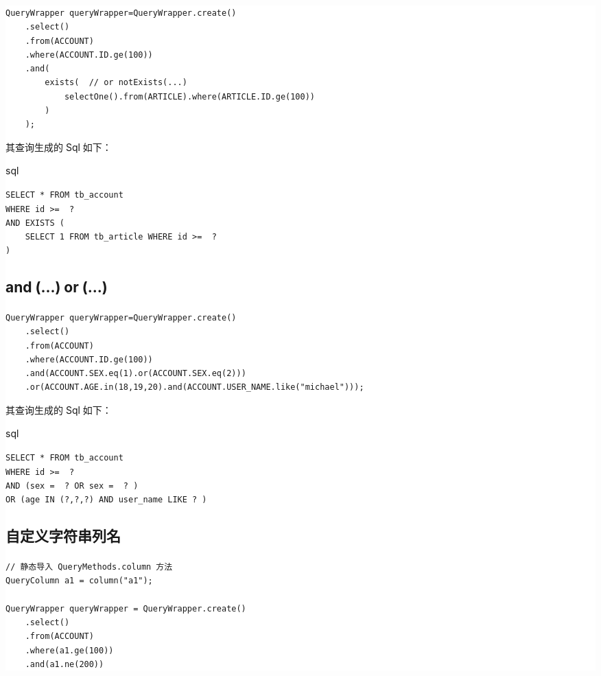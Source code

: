 

```
QueryWrapper queryWrapper=QueryWrapper.create()
    .select()
    .from(ACCOUNT)
    .where(ACCOUNT.ID.ge(100))
    .and(
        exists(  // or notExists(...)
            selectOne().from(ARTICLE).where(ARTICLE.ID.ge(100))
        )
    );
```

其查询生成的 Sql 如下：

sql

```
SELECT * FROM tb_account
WHERE id >=  ?
AND EXISTS (
    SELECT 1 FROM tb_article WHERE id >=  ?
)
```

## and (...) or (...)



```
QueryWrapper queryWrapper=QueryWrapper.create()
    .select()
    .from(ACCOUNT)
    .where(ACCOUNT.ID.ge(100))
    .and(ACCOUNT.SEX.eq(1).or(ACCOUNT.SEX.eq(2)))
    .or(ACCOUNT.AGE.in(18,19,20).and(ACCOUNT.USER_NAME.like("michael")));
```

其查询生成的 Sql 如下：

sql

```
SELECT * FROM tb_account
WHERE id >=  ?
AND (sex =  ? OR sex =  ? )
OR (age IN (?,?,?) AND user_name LIKE ? )
```

## 自定义字符串列名



```
// 静态导入 QueryMethods.column 方法
QueryColumn a1 = column("a1");

QueryWrapper queryWrapper = QueryWrapper.create()
    .select()
    .from(ACCOUNT)
    .where(a1.ge(100))
    .and(a1.ne(200))
```
